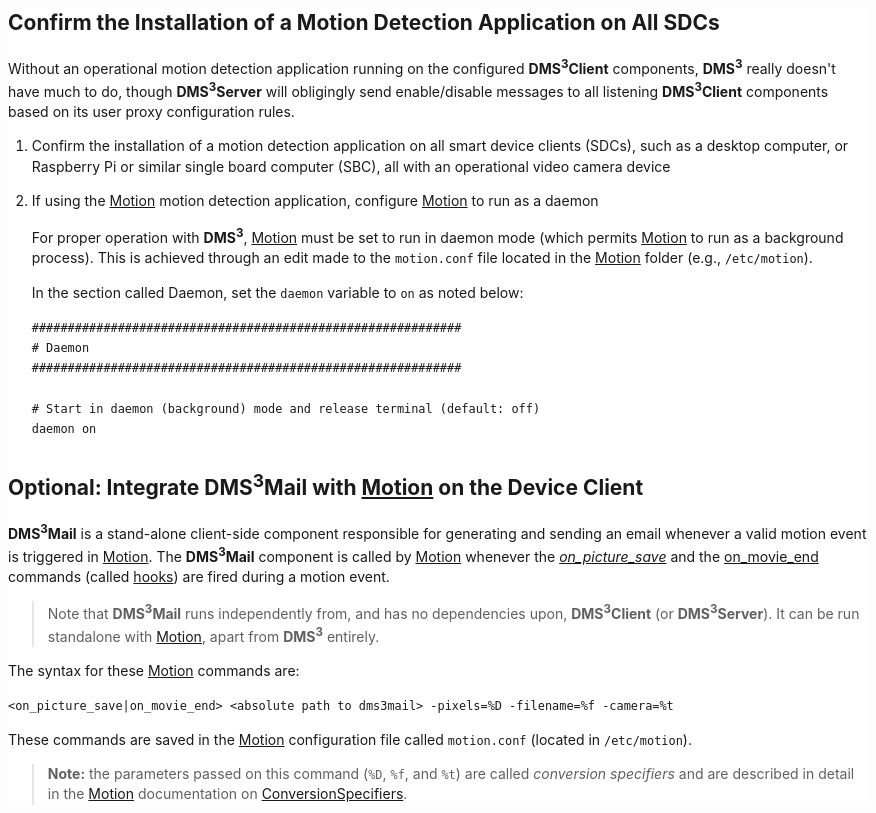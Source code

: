 ## Confirm the Installation of a Motion Detection Application on All SDCs

Without an operational motion detection application running on the configured **DMS<sup>3</sup>Client** components, **DMS<sup>3</sup>** really doesn't have much to do, though **DMS<sup>3</sup>Server** will obligingly send enable/disable messages to all listening **DMS<sup>3</sup>Client** components based on its user proxy configuration rules.

1. Confirm the installation of a motion detection application on all smart device clients (SDCs), such as a desktop computer, or Raspberry Pi or similar single board computer (SBC), all with an operational video camera device

1. If using the [Motion](https://motion-project.github.io/ "Motion") motion detection application, configure [Motion](https://motion-project.github.io/) to run as a daemon

   For proper operation with **DMS<sup>3</sup>**, [Motion](https://motion-project.github.io/) must be set to run in daemon mode (which permits [Motion](https://motion-project.github.io/) to run as a background process). This is achieved through an edit made to the `motion.conf` file located in the [Motion](https://motion-project.github.io/) folder (e.g., `/etc/motion`).

   In the section called Daemon, set the `daemon` variable to `on` as noted below:

   ```shell
   ############################################################
   # Daemon
   ############################################################

   # Start in daemon (background) mode and release terminal (default: off)
   daemon on
   ```

## Optional: Integrate **DMS<sup>3</sup>Mail** with [Motion](https://motion-project.github.io/) on the Device Client

**DMS<sup>3</sup>Mail** is a stand-alone client-side component responsible for generating and sending an email whenever a valid motion event is triggered in [Motion](https://motion-project.github.io/). The **DMS<sup>3</sup>Mail** component is called by [Motion](https://motion-project.github.io/) whenever the [*on_picture_save*](https://motion-project.github.io/motion_config.html#on_picture_save "on_picture_save command") and the [on_movie_end](https://motion-project.github.io/motion_config.html#on_movie_end "on_movie_end command") commands (called [hooks](http://en.wikipedia.org/wiki/Hooking "Hooking")) are fired during a motion event.

> Note that **DMS<sup>3</sup>Mail** runs independently from, and has no dependencies upon, **DMS<sup>3</sup>Client** (or **DMS<sup>3</sup>Server**). It can be run standalone with [Motion](https://motion-project.github.io/), apart from **DMS<sup>3</sup>** entirely.

The syntax for these [Motion](https://motion-project.github.io/) commands are:

```shell
<on_picture_save|on_movie_end> <absolute path to dms3mail> -pixels=%D -filename=%f -camera=%t
```

These commands are saved in the [Motion](https://motion-project.github.io/) configuration file called `motion.conf` (located in `/etc/motion`).

> **Note:** the parameters passed on this command (`%D`, `%f`, and `%t`) are called *conversion specifiers* and are described in detail in the [Motion](https://motion-project.github.io/) documentation on [ConversionSpecifiers](https://motion-project.github.io/motion_config.html#conversion_specifiers "ConversionSpecifiers").
